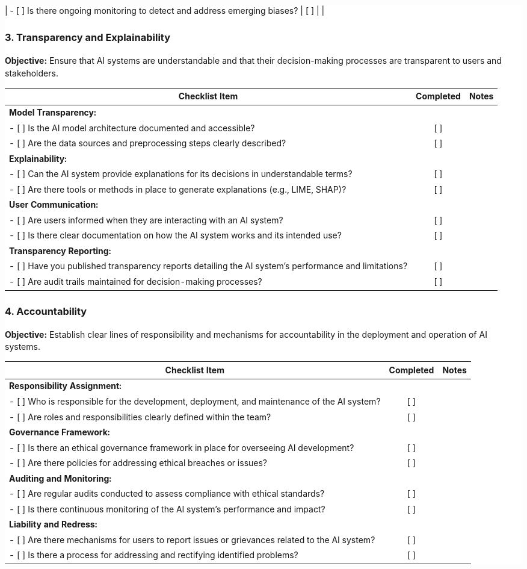 | - [ ] Is there ongoing monitoring to detect and address emerging biases?                                           | [ ]           |                              |

### 3. Transparency and Explainability

**Objective:** Ensure that AI systems are understandable and that their decision-making processes are transparent to users and stakeholders.

| **Checklist Item**                                                                                                 | **Completed** | **Notes**                    |
|--------------------------------------------------------------------------------------------------------------------|:-------------:|------------------------------|
| **Model Transparency:**                                                                                            |               |                              |
| - [ ] Is the AI model architecture documented and accessible?                                                     | [ ]           |                              |
| - [ ] Are the data sources and preprocessing steps clearly described?                                             | [ ]           |                              |
| **Explainability:**                                                                                                |               |                              |
| - [ ] Can the AI system provide explanations for its decisions in understandable terms?                          | [ ]           |                              |
| - [ ] Are there tools or methods in place to generate explanations (e.g., LIME, SHAP)?                           | [ ]           |                              |
| **User Communication:**                                                                                            |               |                              |
| - [ ] Are users informed when they are interacting with an AI system?                                            | [ ]           |                              |
| - [ ] Is there clear documentation on how the AI system works and its intended use?                               | [ ]           |                              |
| **Transparency Reporting:**                                                                                        |               |                              |
| - [ ] Have you published transparency reports detailing the AI system’s performance and limitations?             | [ ]           |                              |
| - [ ] Are audit trails maintained for decision-making processes?                                                 | [ ]           |                              |

### 4. Accountability

**Objective:** Establish clear lines of responsibility and mechanisms for accountability in the deployment and operation of AI systems.

| **Checklist Item**                                                                                                  | **Completed** | **Notes**                    |
|---------------------------------------------------------------------------------------------------------------------|:-------------:|------------------------------|
| **Responsibility Assignment:**                                                                                      |               |                              |
| - [ ] Who is responsible for the development, deployment, and maintenance of the AI system?                         | [ ]           |                              |
| - [ ] Are roles and responsibilities clearly defined within the team?                                             | [ ]           |                              |
| **Governance Framework:**                                                                                           |               |                              |
| - [ ] Is there an ethical governance framework in place for overseeing AI development?                             | [ ]           |                              |
| - [ ] Are there policies for addressing ethical breaches or issues?                                               | [ ]           |                              |
| **Auditing and Monitoring:**                                                                                         |               |                              |
| - [ ] Are regular audits conducted to assess compliance with ethical standards?                                    | [ ]           |                              |
| - [ ] Is there continuous monitoring of the AI system’s performance and impact?                                    | [ ]           |                              |
| **Liability and Redress:**                                                                                          |               |                              |
| - [ ] Are there mechanisms for users to report issues or grievances related to the AI system?                       | [ ]           |                              |
| - [ ] Is there a process for addressing and rectifying identified problems?                                         | [ ]           |                              |
